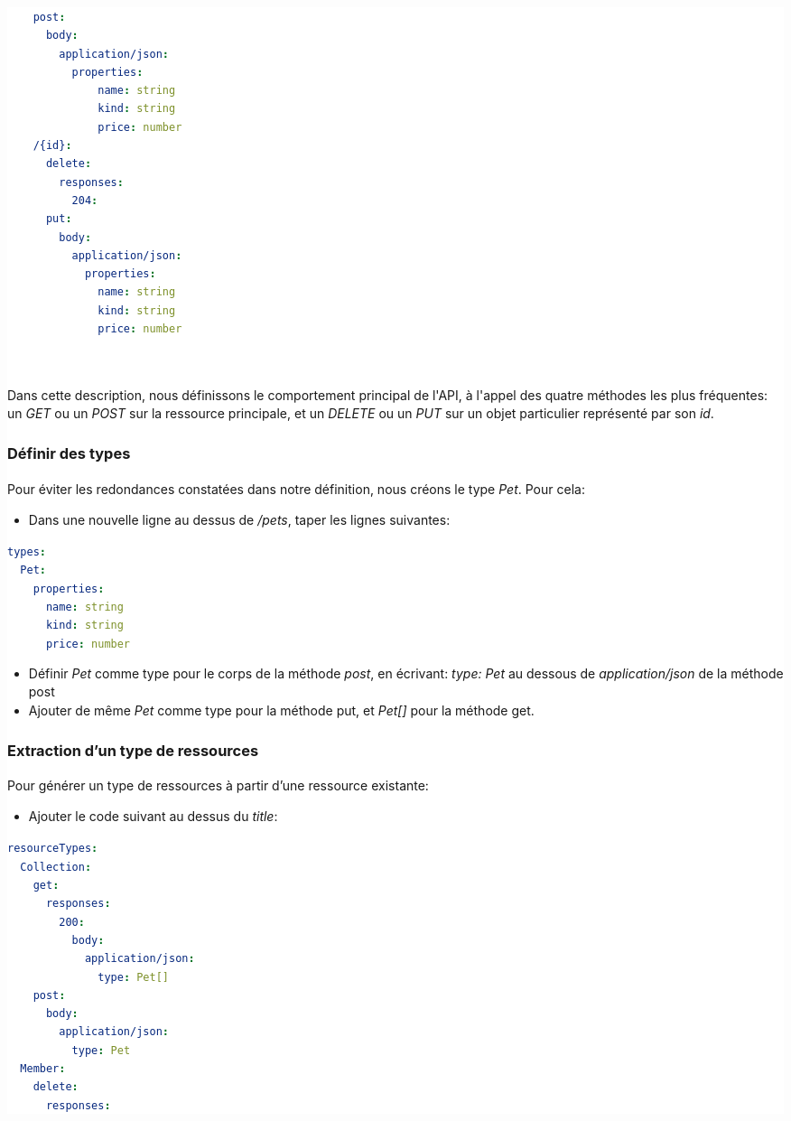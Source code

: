 ``` yaml
    post:
      body:
        application/json:
          properties:
              name: string
              kind: string
              price: number
    /{id}:
      delete:
        responses:
          204:
      put:
        body:
          application/json:
            properties:
              name: string
              kind: string
              price: number
        
        
```
Dans cette description, nous définissons le comportement principal de l'API, à l'appel des quatre méthodes les plus fréquentes: un *GET* ou un *POST* sur la ressource principale, et un *DELETE* ou un *PUT* sur un objet particulier représenté par son *id*.



### Définir des types
Pour éviter les redondances constatées dans notre définition, nous créons le type *Pet*. Pour cela:

  * Dans une nouvelle ligne au dessus de */pets*, taper les lignes suivantes:

```yaml
types:
  Pet:
    properties:
      name: string
      kind: string
      price: number
```

  * Définir *Pet* comme type pour le corps de la méthode *post*, en écrivant: *type: Pet* au dessous de *application/json* de la méthode post
  * Ajouter de même *Pet* comme type pour la méthode put, et *Pet[]* pour la méthode get.

### Extraction d’un type de ressources
Pour générer un type de ressources à partir d’une ressource existante:

  * Ajouter le code suivant au dessus du *title*:

```yaml
resourceTypes:
  Collection:
    get:
      responses:
        200:
          body:
            application/json:
              type: Pet[]
    post:
      body:
        application/json:
          type: Pet
  Member:
    delete:
      responses:
```